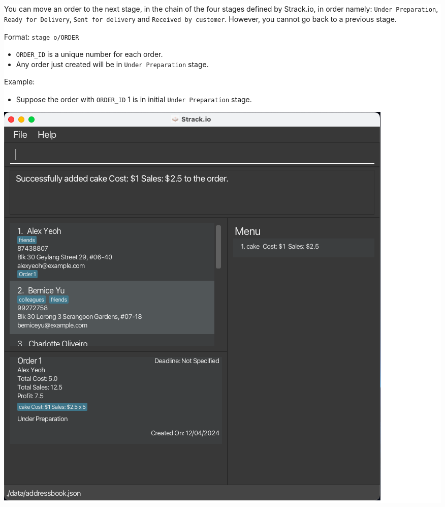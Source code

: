 You can move an order to the next stage, in the chain of the four stages defined by Strack.io, in order namely: 
`Under Preparation`, `Ready for Delivery`, `Sent for delivery` and `Received by customer`. 
However, you cannot go back to a previous stage.

Format: `stage o/ORDER`

* `ORDER_ID` is a unique number for each order.
* Any order just created will be in `Under Preparation` stage.

Example:
* Suppose the order with `ORDER_ID` 1 is in initial `Under Preparation` stage.

![Before running stage command](images/StageCommandBefore.png)
